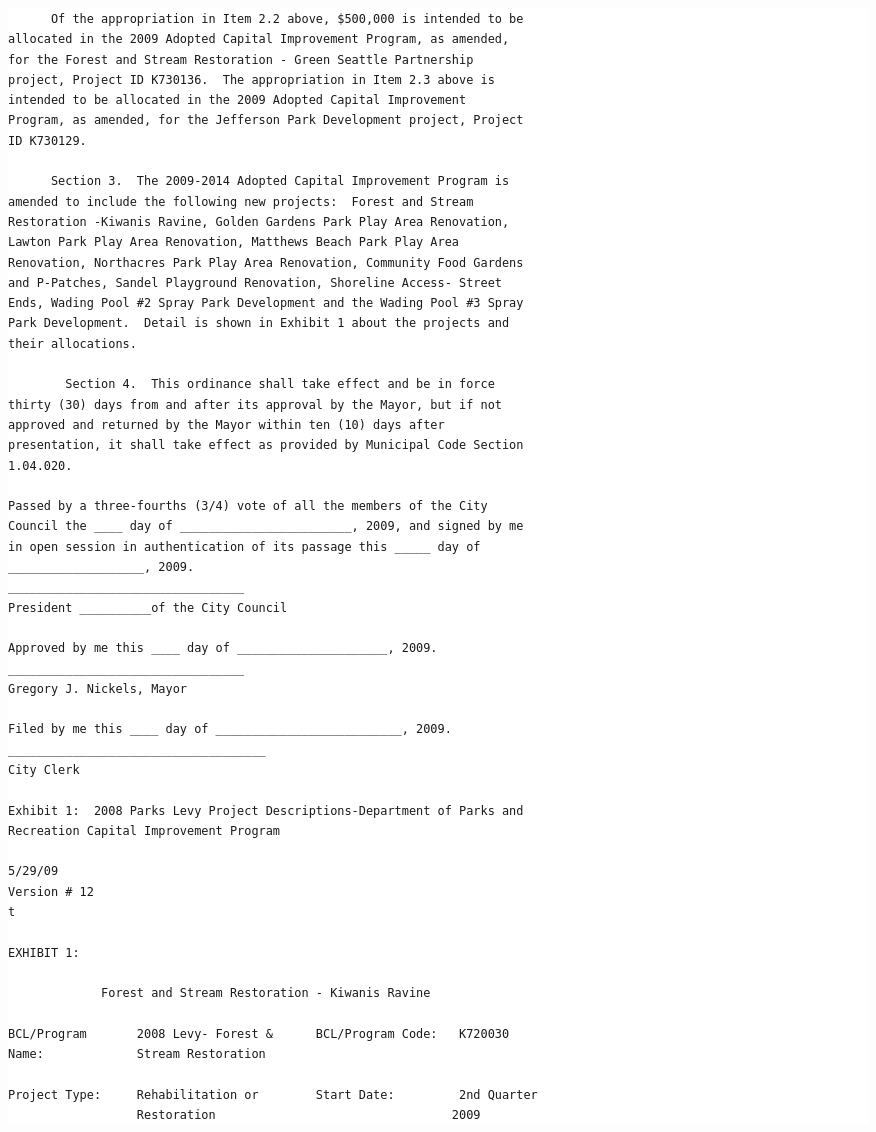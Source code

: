           Of the appropriation in Item 2.2 above, $500,000 is intended to be  
    allocated in the 2009 Adopted Capital Improvement Program, as amended,  
    for the Forest and Stream Restoration - Green Seattle Partnership  
    project, Project ID K730136.  The appropriation in Item 2.3 above is  
    intended to be allocated in the 2009 Adopted Capital Improvement  
    Program, as amended, for the Jefferson Park Development project, Project  
    ID K730129.  
  
          Section 3.  The 2009-2014 Adopted Capital Improvement Program is  
    amended to include the following new projects:  Forest and Stream  
    Restoration -Kiwanis Ravine, Golden Gardens Park Play Area Renovation,  
    Lawton Park Play Area Renovation, Matthews Beach Park Play Area  
    Renovation, Northacres Park Play Area Renovation, Community Food Gardens  
    and P-Patches, Sandel Playground Renovation, Shoreline Access- Street  
    Ends, Wading Pool #2 Spray Park Development and the Wading Pool #3 Spray  
    Park Development.  Detail is shown in Exhibit 1 about the projects and  
    their allocations.  
  
            Section 4.  This ordinance shall take effect and be in force  
    thirty (30) days from and after its approval by the Mayor, but if not  
    approved and returned by the Mayor within ten (10) days after  
    presentation, it shall take effect as provided by Municipal Code Section  
    1.04.020.  
  
    Passed by a three-fourths (3/4) vote of all the members of the City  
    Council the ____ day of ________________________, 2009, and signed by me  
    in open session in authentication of its passage this _____ day of  
    ___________________, 2009.  
    _________________________________  
    President __________of the City Council  
  
    Approved by me this ____ day of _____________________, 2009.  
    _________________________________  
    Gregory J. Nickels, Mayor  
  
    Filed by me this ____ day of __________________________, 2009.  
    ____________________________________  
    City Clerk  
  
    Exhibit 1:  2008 Parks Levy Project Descriptions-Department of Parks and  
    Recreation Capital Improvement Program  
  
    5/29/09  
    Version # 12  
    t  
  
    EXHIBIT 1:  
  
                 Forest and Stream Restoration - Kiwanis Ravine  
  
    BCL/Program       2008 Levy- Forest &      BCL/Program Code:   K720030  
    Name:             Stream Restoration  
  
    Project Type:     Rehabilitation or        Start Date:         2nd Quarter  
                      Restoration                                 2009  
  